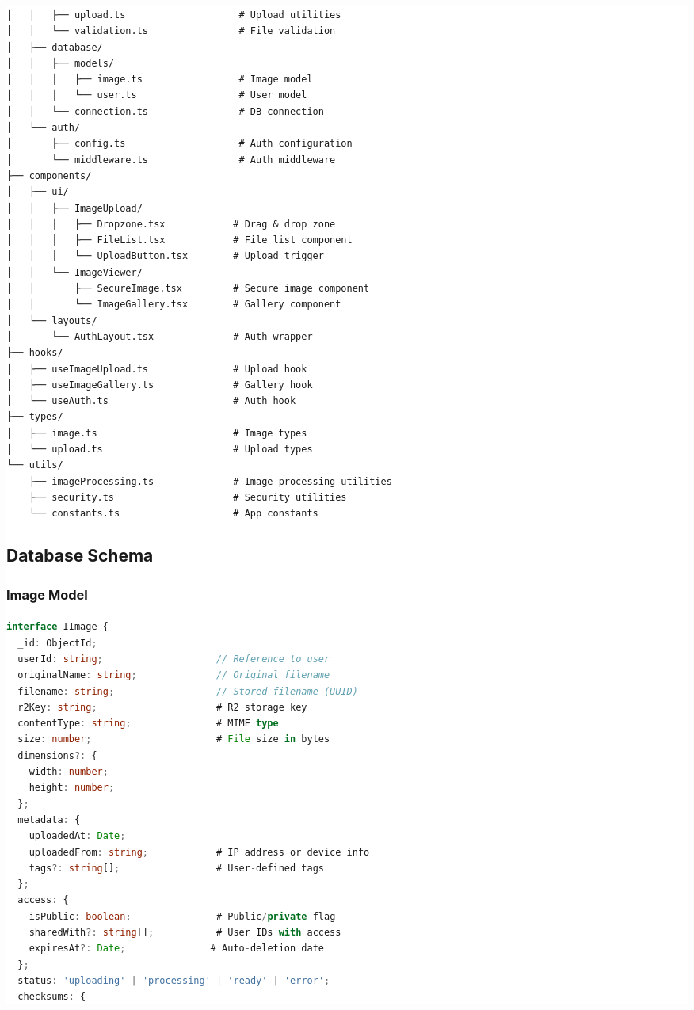 ```
│   │   ├── upload.ts                    # Upload utilities
│   │   └── validation.ts                # File validation
│   ├── database/
│   │   ├── models/
│   │   │   ├── image.ts                 # Image model
│   │   │   └── user.ts                  # User model
│   │   └── connection.ts                # DB connection
│   └── auth/
│       ├── config.ts                    # Auth configuration
│       └── middleware.ts                # Auth middleware
├── components/
│   ├── ui/
│   │   ├── ImageUpload/
│   │   │   ├── Dropzone.tsx            # Drag & drop zone
│   │   │   ├── FileList.tsx            # File list component
│   │   │   └── UploadButton.tsx        # Upload trigger
│   │   └── ImageViewer/
│   │       ├── SecureImage.tsx         # Secure image component
│   │       └── ImageGallery.tsx        # Gallery component
│   └── layouts/
│       └── AuthLayout.tsx              # Auth wrapper
├── hooks/
│   ├── useImageUpload.ts               # Upload hook
│   ├── useImageGallery.ts              # Gallery hook
│   └── useAuth.ts                      # Auth hook
├── types/
│   ├── image.ts                        # Image types
│   └── upload.ts                       # Upload types
└── utils/
    ├── imageProcessing.ts              # Image processing utilities
    ├── security.ts                     # Security utilities
    └── constants.ts                    # App constants
```

## Database Schema

### Image Model
```typescript
interface IImage {
  _id: ObjectId;
  userId: string;                    // Reference to user
  originalName: string;              // Original filename
  filename: string;                  // Stored filename (UUID)
  r2Key: string;                     # R2 storage key
  contentType: string;               # MIME type
  size: number;                      # File size in bytes
  dimensions?: {
    width: number;
    height: number;
  };
  metadata: {
    uploadedAt: Date;
    uploadedFrom: string;            # IP address or device info
    tags?: string[];                 # User-defined tags
  };
  access: {
    isPublic: boolean;               # Public/private flag
    sharedWith?: string[];           # User IDs with access
    expiresAt?: Date;               # Auto-deletion date
  };
  status: 'uploading' | 'processing' | 'ready' | 'error';
  checksums: {
```
